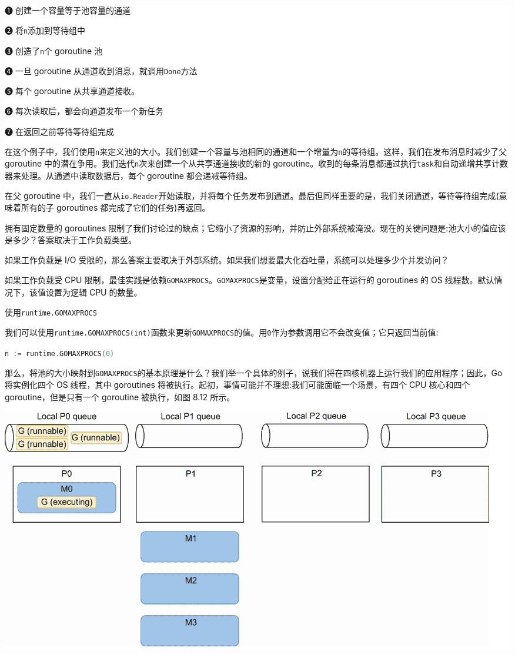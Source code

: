 ❶ 创建一个容量等于池容量的通道

❷ 将`n`添加到等待组中

❸ 创造了`n`个 goroutine 池

❹ 一旦 goroutine 从通道收到消息，就调用`Done`方法

❺ 每个 goroutine 从共享通道接收。

❻ 每次读取后，都会向通道发布一个新任务

❼ 在返回之前等待等待组完成

在这个例子中，我们使用`n`来定义池的大小。我们创建一个容量与池相同的通道和一个增量为`n`的等待组。这样，我们在发布消息时减少了父 goroutine 中的潜在争用。我们迭代`n`次来创建一个从共享通道接收的新的 goroutine。收到的每条消息都通过执行`task`和自动递增共享计数器来处理。从通道中读取数据后，每个 goroutine 都会递减等待组。

在父 goroutine 中，我们一直从`io.Reader`开始读取，并将每个任务发布到通道。最后但同样重要的是，我们关闭通道，等待等待组完成(意味着所有的子 goroutines 都完成了它们的任务)再返回。

拥有固定数量的 goroutines 限制了我们讨论过的缺点；它缩小了资源的影响，并防止外部系统被淹没。现在的关键问题是:池大小的值应该是多少？答案取决于工作负载类型。

如果工作负载是 I/O 受限的，那么答案主要取决于外部系统。如果我们想要最大化吞吐量，系统可以处理多少个并发访问？

如果工作负载受 CPU 限制，最佳实践是依赖`GOMAXPROCS`。`GOMAXPROCS`是变量，设置分配给正在运行的 goroutines 的 OS 线程数。默认情况下，该值设置为逻辑 CPU 的数量。

使用`runtime.GOMAXPROCS`

我们可以使用`runtime.GOMAXPROCS(int)`函数来更新`GOMAXPROCS`的值。用`0`作为参数调用它不会改变值；它只返回当前值:

```go
n := runtime.GOMAXPROCS(0)
```

那么，将池的大小映射到`GOMAXPROCS`的基本原理是什么？我们举一个具体的例子，说我们将在四核机器上运行我们的应用程序；因此，Go 将实例化四个 OS 线程，其中 goroutines 将被执行。起初，事情可能并不理想:我们可能面临一个场景，有四个 CPU 核心和四个 goroutine，但是只有一个 goroutine 被执行，如图 8.12 所示。

![](img/CH08_F12_Harsanyi.png)
